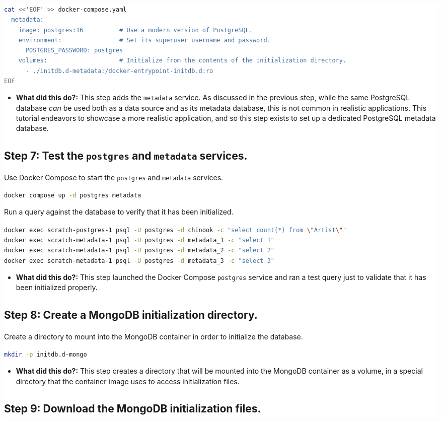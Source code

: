 ```bash
cat <<'EOF' >> docker-compose.yaml
  metadata:
    image: postgres:16          # Use a modern version of PostgreSQL.
    environment:                # Set its superuser username and password.
      POSTGRES_PASSWORD: postgres
    volumes:                    # Initialize from the contents of the initialization directory.
      - ./initdb.d-metadata:/docker-entrypoint-initdb.d:ro
EOF
```

-   **What did this do?:** This step adds the `metadata` service. As discussed in the previous step, while the same PostgreSQL database *can* be used both as a data source and as its metadata database, this is not common in realistic applications. This tutorial endeavors to showcase a more realistic application, and so this step exists to set up a dedicated PostgreSQL metadata database.


<a id="org2f8aa37"></a>

## Step 7:  Test the `postgres` and `metadata` services.

Use Docker Compose to start the `postgres` and `metadata` services.

```bash
docker compose up -d postgres metadata
```

Run a query against the database to verify that it has been initialized.

```bash
docker exec scratch-postgres-1 psql -U postgres -d chinook -c "select count(*) from \"Artist\""
docker exec scratch-metadata-1 psql -U postgres -d metadata_1 -c "select 1"
docker exec scratch-metadata-1 psql -U postgres -d metadata_2 -c "select 2"
docker exec scratch-metadata-1 psql -U postgres -d metadata_3 -c "select 3"
```

-   **What did this do?:** This step launched the Docker Compose `postgres` service and ran a test query just to validate that it has been initialized properly.


<a id="org91a20d7"></a>

## Step 8:  Create a MongoDB initialization directory.

Create a directory to mount into the MongoDB container in order to initialize the database.

```bash
mkdir -p initdb.d-mongo
```

-   **What did this do?:** This step creates a directory that will be mounted into the MongoDB container as a volume, in a special directory that the container image uses to access initialization files.


<a id="org30e1fe5"></a>

## Step 9:  Download the MongoDB initialization files.
